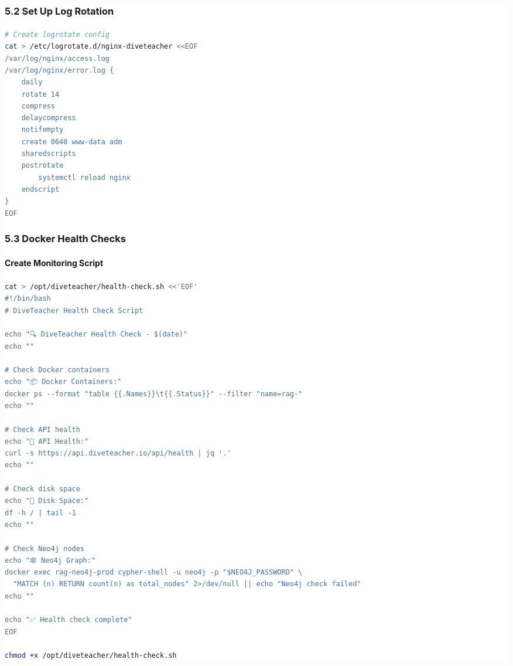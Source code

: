 ### 5.2 Set Up Log Rotation

```bash
# Create logrotate config
cat > /etc/logrotate.d/nginx-diveteacher <<EOF
/var/log/nginx/access.log
/var/log/nginx/error.log {
    daily
    rotate 14
    compress
    delaycompress
    notifempty
    create 0640 www-data adm
    sharedscripts
    postrotate
        systemctl reload nginx
    endscript
}
EOF
```

### 5.3 Docker Health Checks

#### Create Monitoring Script
```bash
cat > /opt/diveteacher/health-check.sh <<'EOF'
#!/bin/bash
# DiveTeacher Health Check Script

echo "🔍 DiveTeacher Health Check - $(date)"
echo ""

# Check Docker containers
echo "📦 Docker Containers:"
docker ps --format "table {{.Names}}\t{{.Status}}" --filter "name=rag-"
echo ""

# Check API health
echo "🏥 API Health:"
curl -s https://api.diveteacher.io/api/health | jq '.'
echo ""

# Check disk space
echo "💾 Disk Space:"
df -h / | tail -1
echo ""

# Check Neo4j nodes
echo "🕸️ Neo4j Graph:"
docker exec rag-neo4j-prod cypher-shell -u neo4j -p "$NEO4J_PASSWORD" \
  "MATCH (n) RETURN count(n) as total_nodes" 2>/dev/null || echo "Neo4j check failed"
echo ""

echo "✅ Health check complete"
EOF

chmod +x /opt/diveteacher/health-check.sh
```
